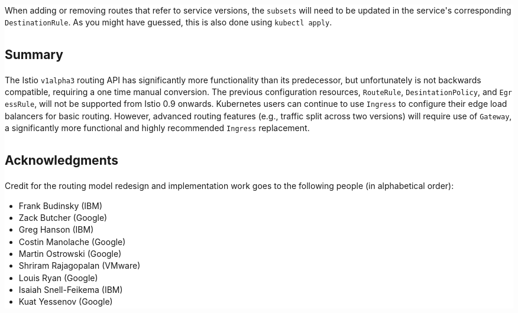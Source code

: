 When adding or removing routes that refer to service versions, the `subsets` will need to be updated in
the service's corresponding `DestinationRule`.
As you might have guessed, this is also done using `kubectl apply`.

## Summary

The Istio `v1alpha3` routing API has significantly more functionality than
its predecessor, but unfortunately is not backwards compatible, requiring a
one time manual conversion.  The previous configuration resources,
`RouteRule`, `DesintationPolicy`, and `EgressRule`, will not be supported
from Istio 0.9 onwards. Kubernetes users can continue to use `Ingress` to
configure their edge load balancers for basic routing. However, advanced
routing features (e.g., traffic split across two versions) will require use
of `Gateway`, a significantly more functional and highly
recommended `Ingress` replacement.

## Acknowledgments

Credit for the routing model redesign and implementation work goes to the
following people (in alphabetical order):

* Frank Budinsky (IBM)
* Zack Butcher (Google)
* Greg Hanson (IBM)
* Costin Manolache (Google)
* Martin Ostrowski (Google)
* Shriram Rajagopalan (VMware)
* Louis Ryan (Google)
* Isaiah Snell-Feikema (IBM)
* Kuat Yessenov (Google)
